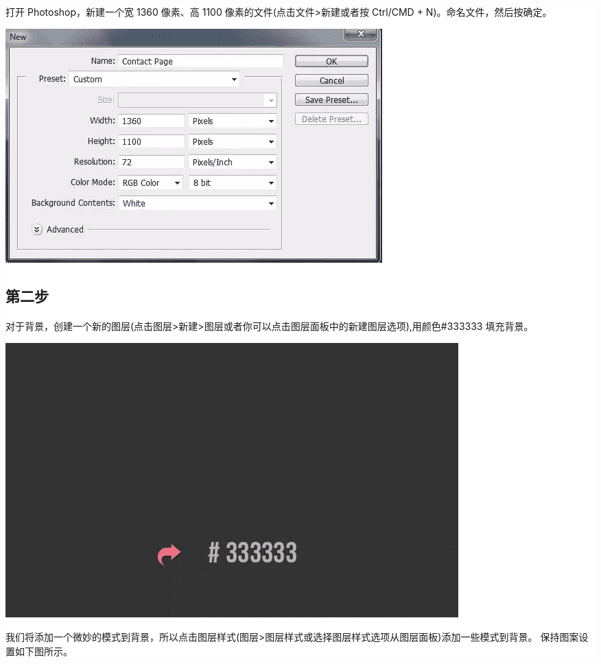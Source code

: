 打开 Photoshop，新建一个宽 1360 像素、高 1100 像素的文件(点击文件>新建或者按 Ctrl/CMD + N)。命名文件，然后按确定。

![Step 1c](img/f02ff93200d74e0cb4694deee25d0233.png)

## 第二步

对于背景，创建一个新的图层(点击图层>新建>图层或者你可以点击图层面板中的新建图层选项),用颜色#333333 填充背景。

![Step 2ac](img/6b5bf9d32b1fe0c32fa0300543db2cc4.png)

我们将添加一个微妙的模式到背景，所以点击图层样式(图层>图层样式或选择图层样式选项从图层面板)添加一些模式到背景。
保持图案设置如下图所示。

